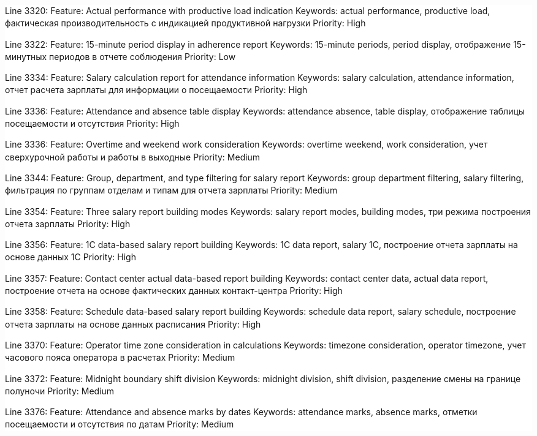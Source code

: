 Line 3320: Feature: Actual performance with productive load indication
Keywords: actual performance, productive load, фактическая производительность с индикацией продуктивной нагрузки
Priority: High

Line 3322: Feature: 15-minute period display in adherence report
Keywords: 15-minute periods, period display, отображение 15-минутных периодов в отчете соблюдения
Priority: Low

Line 3334: Feature: Salary calculation report for attendance information
Keywords: salary calculation, attendance information, отчет расчета зарплаты для информации о посещаемости
Priority: High

Line 3336: Feature: Attendance and absence table display
Keywords: attendance absence, table display, отображение таблицы посещаемости и отсутствия
Priority: High

Line 3336: Feature: Overtime and weekend work consideration
Keywords: overtime weekend, work consideration, учет сверхурочной работы и работы в выходные
Priority: Medium

Line 3344: Feature: Group, department, and type filtering for salary report
Keywords: group department filtering, salary filtering, фильтрация по группам отделам и типам для отчета зарплаты
Priority: Medium

Line 3354: Feature: Three salary report building modes
Keywords: salary report modes, building modes, три режима построения отчета зарплаты
Priority: High

Line 3356: Feature: 1C data-based salary report building
Keywords: 1C data report, salary 1C, построение отчета зарплаты на основе данных 1С
Priority: High

Line 3357: Feature: Contact center actual data-based report building
Keywords: contact center data, actual data report, построение отчета на основе фактических данных контакт-центра
Priority: High

Line 3358: Feature: Schedule data-based salary report building
Keywords: schedule data report, salary schedule, построение отчета зарплаты на основе данных расписания
Priority: High

Line 3370: Feature: Operator time zone consideration in calculations
Keywords: timezone consideration, operator timezone, учет часового пояса оператора в расчетах
Priority: Medium

Line 3372: Feature: Midnight boundary shift division
Keywords: midnight division, shift division, разделение смены на границе полуночи
Priority: Medium

Line 3376: Feature: Attendance and absence marks by dates
Keywords: attendance marks, absence marks, отметки посещаемости и отсутствия по датам
Priority: Medium
